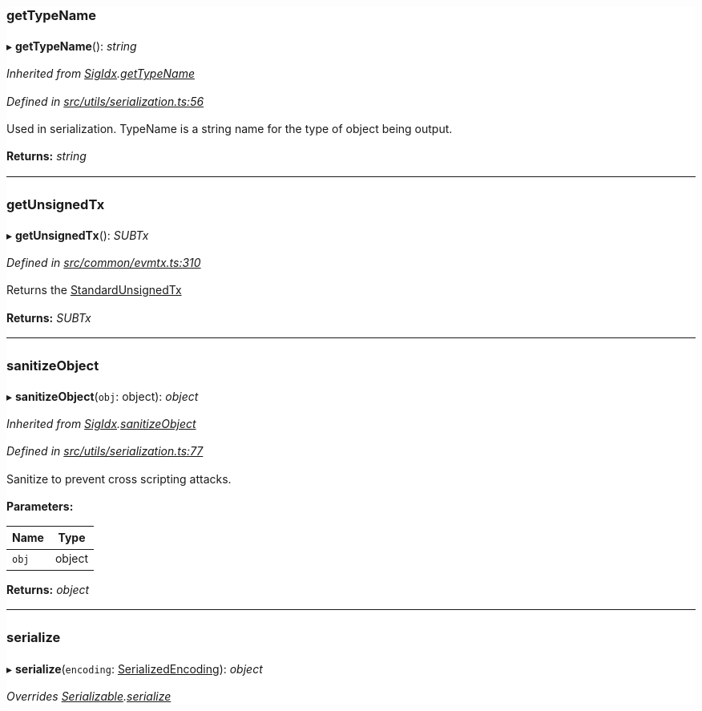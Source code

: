 ### getTypeName

▸ **getTypeName**(): _string_

_Inherited from [SigIdx](common_signature.sigidx).[getTypeName](common_signature.sigidx#gettypename)_

_Defined in [src/utils/serialization.ts:56](https://github.com/chain4travel/caminojs/blob/3883166/src/utils/serialization.ts#L56)_

Used in serialization. TypeName is a string name for the type of object being output.

**Returns:** _string_

---

### getUnsignedTx

▸ **getUnsignedTx**(): _SUBTx_

_Defined in [src/common/evmtx.ts:310](https://github.com/chain4travel/caminojs/blob/3883166/src/common/evmtx.ts#L310)_

Returns the [StandardUnsignedTx](common_transactions.standardunsignedtx)

**Returns:** _SUBTx_

---

### sanitizeObject

▸ **sanitizeObject**(`obj`: object): _object_

_Inherited from [SigIdx](common_signature.sigidx).[sanitizeObject](common_signature.sigidx#sanitizeobject)_

_Defined in [src/utils/serialization.ts:77](https://github.com/chain4travel/caminojs/blob/3883166/src/utils/serialization.ts#L77)_

Sanitize to prevent cross scripting attacks.

**Parameters:**

| Name  | Type   |
| ----- | ------ |
| `obj` | object |

**Returns:** _object_

---

### serialize

▸ **serialize**(`encoding`: [SerializedEncoding](../modules/utils_serialization#serializedencoding)): _object_

_Overrides [Serializable](utils_serialization.serializable).[serialize](utils_serialization.serializable#serialize)_
